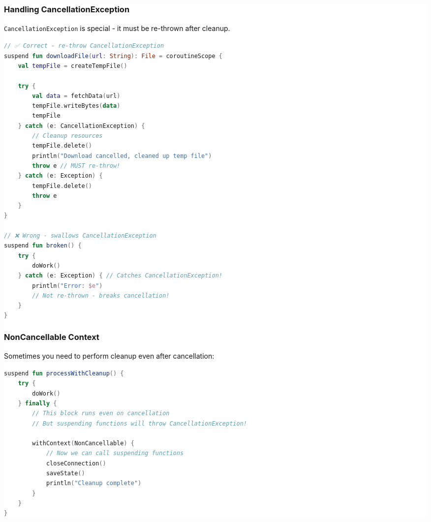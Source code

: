 ### Handling CancellationException

`CancellationException` is special - it must be re-thrown after cleanup.

```kotlin
// ✅ Correct - re-throw CancellationException
suspend fun downloadFile(url: String): File = coroutineScope {
    val tempFile = createTempFile()

    try {
        val data = fetchData(url)
        tempFile.writeBytes(data)
        tempFile
    } catch (e: CancellationException) {
        // Cleanup resources
        tempFile.delete()
        println("Download cancelled, cleaned up temp file")
        throw e // MUST re-throw!
    } catch (e: Exception) {
        tempFile.delete()
        throw e
    }
}

// ❌ Wrong - swallows CancellationException
suspend fun broken() {
    try {
        doWork()
    } catch (e: Exception) { // Catches CancellationException!
        println("Error: $e")
        // Not re-thrown - breaks cancellation!
    }
}
```

### NonCancellable Context

Sometimes you need to perform cleanup even after cancellation:

```kotlin
suspend fun processWithCleanup() {
    try {
        doWork()
    } finally {
        // This block runs even on cancellation
        // But suspending functions will throw CancellationException!

        withContext(NonCancellable) {
            // Now we can call suspending functions
            closeConnection()
            saveState()
            println("Cleanup complete")
        }
    }
}
```
